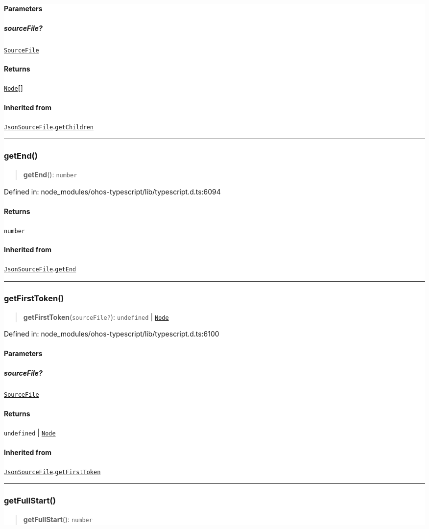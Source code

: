#### Parameters

##### sourceFile?

[`SourceFile`](SourceFile.md)

#### Returns

[`Node`](Node.md)[]

#### Inherited from

[`JsonSourceFile`](JsonSourceFile.md).[`getChildren`](JsonSourceFile.md#getchildren)

***

### getEnd()

> **getEnd**(): `number`

Defined in: node\_modules/ohos-typescript/lib/typescript.d.ts:6094

#### Returns

`number`

#### Inherited from

[`JsonSourceFile`](JsonSourceFile.md).[`getEnd`](JsonSourceFile.md#getend)

***

### getFirstToken()

> **getFirstToken**(`sourceFile?`): `undefined` \| [`Node`](Node.md)

Defined in: node\_modules/ohos-typescript/lib/typescript.d.ts:6100

#### Parameters

##### sourceFile?

[`SourceFile`](SourceFile.md)

#### Returns

`undefined` \| [`Node`](Node.md)

#### Inherited from

[`JsonSourceFile`](JsonSourceFile.md).[`getFirstToken`](JsonSourceFile.md#getfirsttoken)

***

### getFullStart()

> **getFullStart**(): `number`
